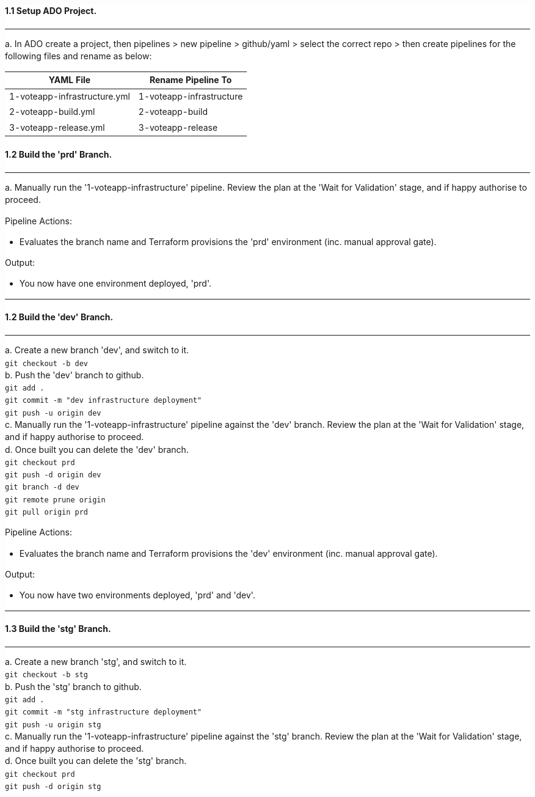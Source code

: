 #### 1.1 Setup ADO Project.
---
a. In ADO create a project, then pipelines > new pipeline > github/yaml > select the correct repo > then create pipelines for the following files and rename as below:  

| YAML File | Rename Pipeline To |
| ------ | ----------- |
| 1-voteapp-infrastructure.yml | 1-voteapp-infrastructure |
| 2-voteapp-build.yml | 2-voteapp-build |
| 3-voteapp-release.yml | 3-voteapp-release |

#### 1.2 Build the 'prd' Branch.
---
a. Manually run the '1-voteapp-infrastructure' pipeline. Review the plan at the 'Wait for Validation' stage, and if happy authorise to proceed.  

Pipeline Actions:
- Evaluates the branch name and Terraform provisions the 'prd' environment (inc. manual approval gate).

Output:
- You now have one environment deployed, 'prd'.

---
#### 1.2 Build the 'dev' Branch.
---
a. Create a new branch 'dev', and switch to it.  
`git checkout -b dev`  
b. Push the 'dev' branch to github.  
`git add .`  
`git commit -m "dev infrastructure deployment"`  
`git push -u origin dev`  
c. Manually run the '1-voteapp-infrastructure' pipeline against the 'dev' branch. Review the plan at the 'Wait for Validation' stage, and if happy authorise to proceed.  
d. Once built you can delete the 'dev' branch.  
`git checkout prd`  
`git push -d origin dev`  
`git branch -d dev`  
`git remote prune origin`  
`git pull origin prd`  

Pipeline Actions:
- Evaluates the branch name and Terraform provisions the 'dev' environment (inc. manual approval gate).

Output:
- You now have two environments deployed, 'prd' and 'dev'.

---
#### 1.3 Build the 'stg' Branch.
---
a. Create a new branch 'stg', and switch to it.  
`git checkout -b stg`  
b. Push the 'stg' branch to github.  
`git add .`  
`git commit -m "stg infrastructure deployment"`  
`git push -u origin stg`  
c. Manually run the '1-voteapp-infrastructure' pipeline against the 'stg' branch. Review the plan at the 'Wait for Validation' stage, and if happy authorise to proceed.  
d. Once built you can delete the 'stg' branch.  
`git checkout prd`  
`git push -d origin stg`  